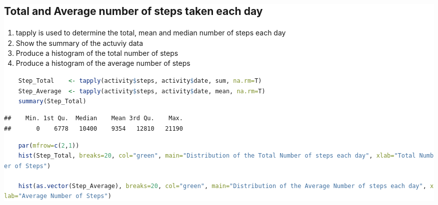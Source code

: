 ## Total and Average number of steps taken each day
1. tapply is used to determine the total, mean and median number of steps each day
2. Show the summary of the actuviy data
3. Produce a histogram of the total number of steps
4. Produce a histogram of the average number of steps

```r
    Step_Total    <- tapply(activity$steps, activity$date, sum, na.rm=T)
    Step_Average  <- tapply(activity$steps, activity$date, mean, na.rm=T)
    summary(Step_Total)
```

```
##    Min. 1st Qu.  Median    Mean 3rd Qu.    Max. 
##       0    6778   10400    9354   12810   21190
```

```r
    par(mfrow=c(2,1))
    hist(Step_Total, breaks=20, col="green", main="Distribution of the Total Number of steps each day", xlab="Total Number of Steps")

    hist(as.vector(Step_Average), breaks=20, col="green", main="Distribution of the Average Number of steps each day", xlab="Average Number of Steps")
```
